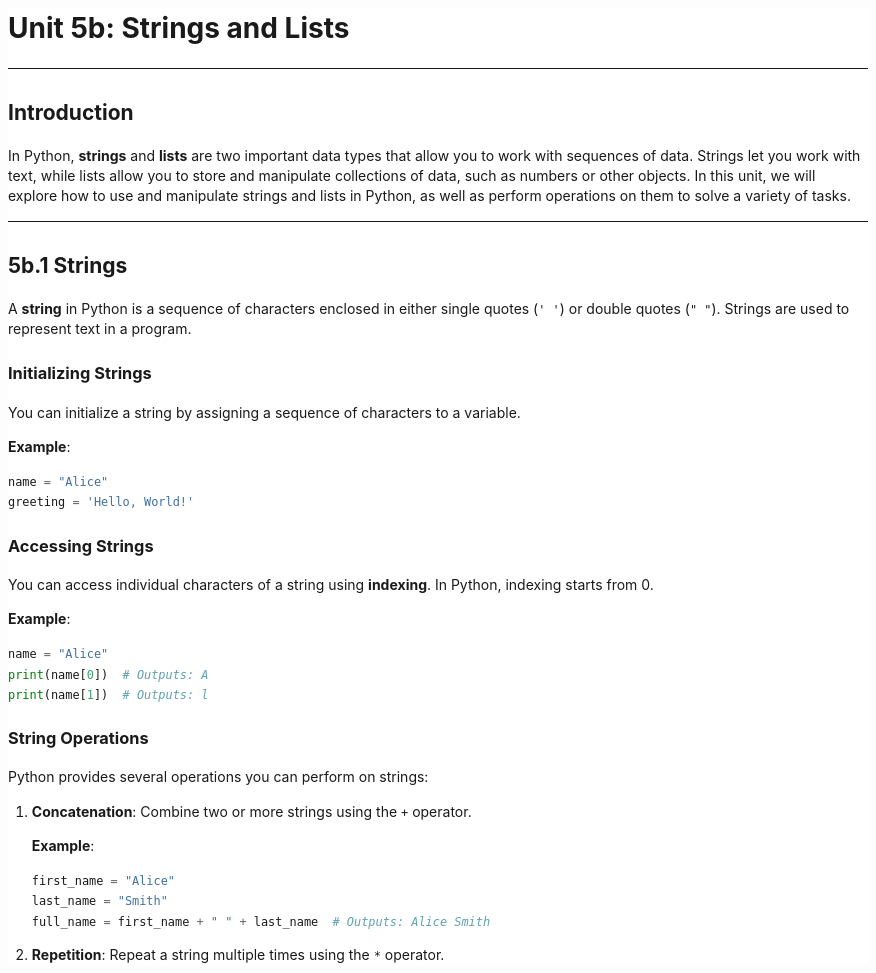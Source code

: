 # **Unit 5b: Strings and Lists**

---

## **Introduction**

In Python, **strings** and **lists** are two important data types that allow you to work with sequences of data. Strings let you work with text, while lists allow you to store and manipulate collections of data, such as numbers or other objects. In this unit, we will explore how to use and manipulate strings and lists in Python, as well as perform operations on them to solve a variety of tasks.

---

## **5b.1 Strings**

A **string** in Python is a sequence of characters enclosed in either single quotes (`' '`) or double quotes (`" "`). Strings are used to represent text in a program.

### **Initializing Strings**
You can initialize a string by assigning a sequence of characters to a variable.

**Example**:
```python
name = "Alice"
greeting = 'Hello, World!'
```

### **Accessing Strings**
You can access individual characters of a string using **indexing**. In Python, indexing starts from 0.

**Example**:
```python
name = "Alice"
print(name[0])  # Outputs: A
print(name[1])  # Outputs: l
```

### **String Operations**
Python provides several operations you can perform on strings:

1. **Concatenation**: Combine two or more strings using the `+` operator.

    **Example**:  
    ```python  
    first_name = "Alice"  
    last_name = "Smith"  
    full_name = first_name + " " + last_name  # Outputs: Alice Smith  
    ```  

2. **Repetition**: Repeat a string multiple times using the `*` operator.
